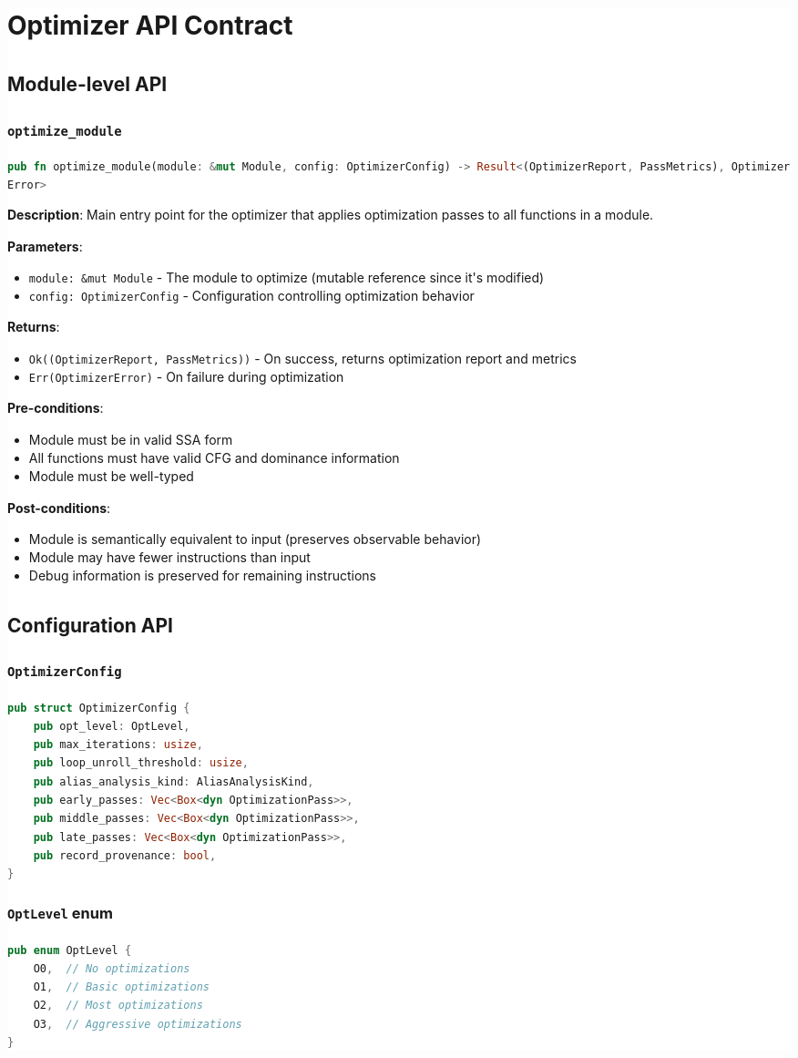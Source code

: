 # Optimizer API Contract

## Module-level API

### `optimize_module`
```rust
pub fn optimize_module(module: &mut Module, config: OptimizerConfig) -> Result<(OptimizerReport, PassMetrics), OptimizerError>
```

**Description**: Main entry point for the optimizer that applies optimization passes to all functions in a module.

**Parameters**:
- `module: &mut Module` - The module to optimize (mutable reference since it's modified)
- `config: OptimizerConfig` - Configuration controlling optimization behavior

**Returns**: 
- `Ok((OptimizerReport, PassMetrics))` - On success, returns optimization report and metrics
- `Err(OptimizerError)` - On failure during optimization

**Pre-conditions**:
- Module must be in valid SSA form
- All functions must have valid CFG and dominance information
- Module must be well-typed

**Post-conditions**:
- Module is semantically equivalent to input (preserves observable behavior)
- Module may have fewer instructions than input
- Debug information is preserved for remaining instructions

## Configuration API

### `OptimizerConfig`
```rust
pub struct OptimizerConfig {
    pub opt_level: OptLevel,
    pub max_iterations: usize,
    pub loop_unroll_threshold: usize,
    pub alias_analysis_kind: AliasAnalysisKind,
    pub early_passes: Vec<Box<dyn OptimizationPass>>,
    pub middle_passes: Vec<Box<dyn OptimizationPass>>,
    pub late_passes: Vec<Box<dyn OptimizationPass>>,
    pub record_provenance: bool,
}
```

### `OptLevel` enum
```rust
pub enum OptLevel {
    O0,  // No optimizations
    O1,  // Basic optimizations
    O2,  // Most optimizations
    O3,  // Aggressive optimizations
}
```
